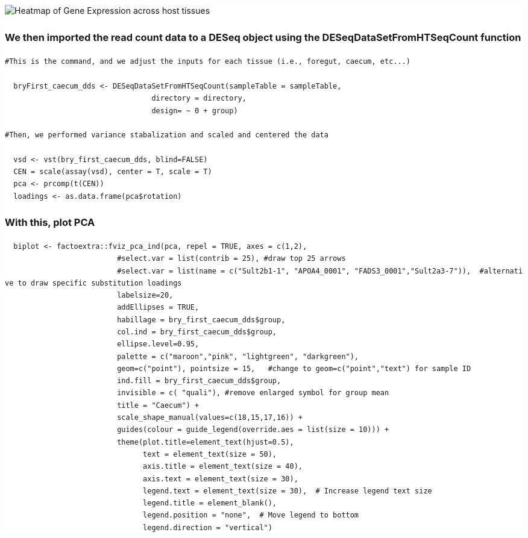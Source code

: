 ![Heatmap of Gene Expression across host tissues](https://github.com/dannynielsen0/Woodrat-Gene-Expression-and-Gut-Microbiome/blob/main/figures/detox_genes_sqrt_count_heatmap_v2.jpg)


### We then imported the read count data to a DESeq object using the DESeqDataSetFromHTSeqCount function

```
#This is the command, and we adjust the inputs for each tissue (i.e., foregut, caecum, etc...)
        
  bryFirst_caecum_dds <- DESeqDataSetFromHTSeqCount(sampleTable = sampleTable,
                                  directory = directory,
                                  design= ~ 0 + group)

#Then, we performed variance stabalization and scaled and centered the data

  vsd <- vst(bry_first_caecum_dds, blind=FALSE)
  CEN = scale(assay(vsd), center = T, scale = T)
  pca <- prcomp(t(CEN))
  loadings <- as.data.frame(pca$rotation)

```

### With this, plot PCA
```
  biplot <- factoextra::fviz_pca_ind(pca, repel = TRUE, axes = c(1,2),
                          #select.var = list(contrib = 25), #draw top 25 arrows
                          #select.var = list(name = c("Sult2b1-1", "APOA4_0001", "FADS3_0001","Sult2a3-7")),  #alternative to draw specific substitution loadings
                          labelsize=20,
                          addEllipses = TRUE,
                          habillage = bry_first_caecum_dds$group,
                          col.ind = bry_first_caecum_dds$group,
                          ellipse.level=0.95,
                          palette = c("maroon","pink", "lightgreen", "darkgreen"),
                          geom=c("point"), pointsize = 15,   #change to geom=c("point","text") for sample ID
                          ind.fill = bry_first_caecum_dds$group,
                          invisible = c( "quali"), #remove enlarged symbol for group mean
                          title = "Caecum") +
                          scale_shape_manual(values=c(18,15,17,16)) + 
                          guides(colour = guide_legend(override.aes = list(size = 10))) +
                          theme(plot.title=element_text(hjust=0.5),
                                text = element_text(size = 50),
                                axis.title = element_text(size = 40),
                                axis.text = element_text(size = 30),
                                legend.text = element_text(size = 30),  # Increase legend text size
                                legend.title = element_blank(),
                                legend.position = "none",  # Move legend to bottom
                                legend.direction = "vertical")

```
